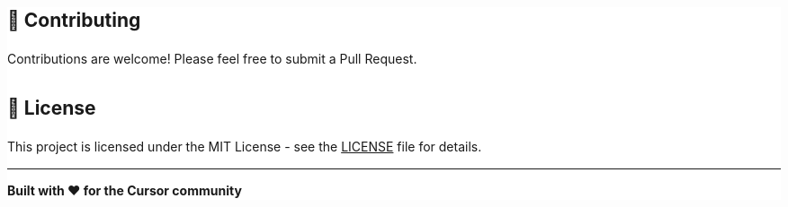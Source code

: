 ## 🤝 Contributing

Contributions are welcome! Please feel free to submit a Pull Request.

## 📄 License

This project is licensed under the MIT License - see the [LICENSE](LICENSE) file for details.

---

**Built with ❤️ for the Cursor community**
